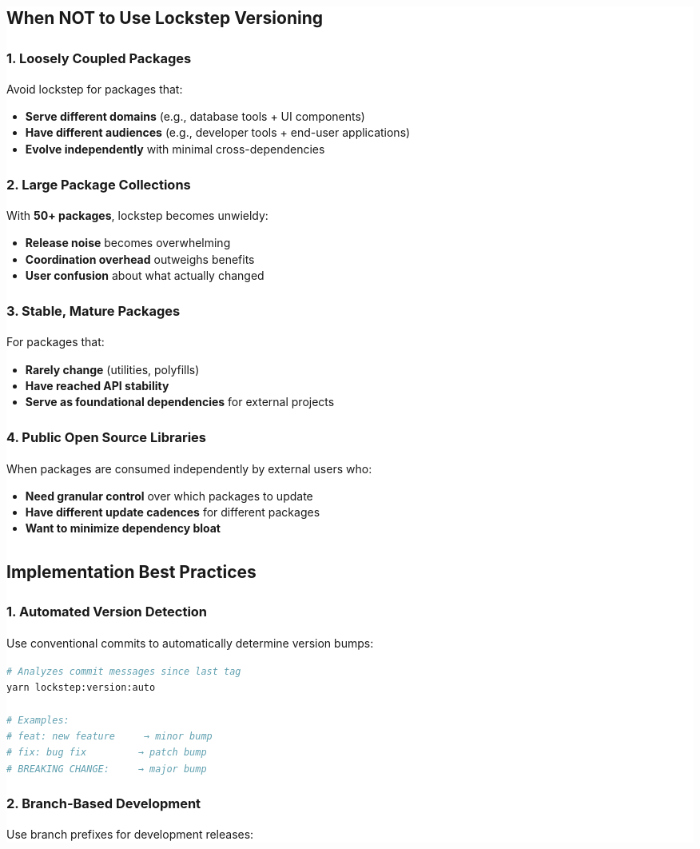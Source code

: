 ## When NOT to Use Lockstep Versioning

### 1. **Loosely Coupled Packages**

Avoid lockstep for packages that:

- **Serve different domains** (e.g., database tools + UI components)
- **Have different audiences** (e.g., developer tools + end-user applications)
- **Evolve independently** with minimal cross-dependencies

### 2. **Large Package Collections**

With **50+ packages**, lockstep becomes unwieldy:

- **Release noise** becomes overwhelming
- **Coordination overhead** outweighs benefits
- **User confusion** about what actually changed

### 3. **Stable, Mature Packages**

For packages that:

- **Rarely change** (utilities, polyfills)
- **Have reached API stability** 
- **Serve as foundational dependencies** for external projects

### 4. **Public Open Source Libraries**

When packages are consumed independently by external users who:

- **Need granular control** over which packages to update
- **Have different update cadences** for different packages
- **Want to minimize dependency bloat**

## Implementation Best Practices

### 1. **Automated Version Detection**

Use conventional commits to automatically determine version bumps:

```bash
# Analyzes commit messages since last tag
yarn lockstep:version:auto

# Examples:
# feat: new feature     → minor bump
# fix: bug fix         → patch bump  
# BREAKING CHANGE:     → major bump
```

### 2. **Branch-Based Development**

Use branch prefixes for development releases:
